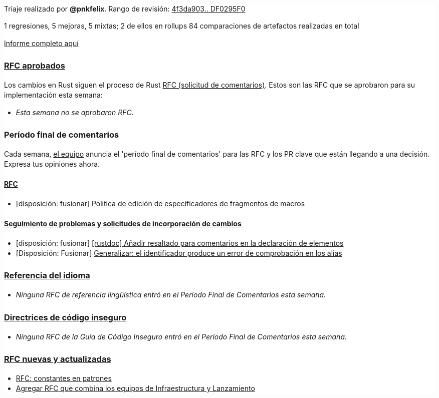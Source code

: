 Triaje realizado por **@pnkfelix**.
Rango de revisión: [4f3da903.. DF0295F0](https://perf.rust-lang.org/?start=4f3da903a43f22ea33d2ca4435a24b42fc1f842a&end=df0295f07175acc7325ce3ca4152eb05752af1f2&absolute=false&stat=instructions%3Au)

1 regresiones, 5 mejoras, 5 mixtas; 2 de ellos en rollups
84 comparaciones de artefactos realizadas en total

[Informe completo aquí](https://github.com/rust-lang/rustc-perf/blob/20911b7f28a4b88d36ecd5b13414f26feac49d4d/triage/2023-11-28.md)

### [RFC aprobados](https://github.com/rust-lang/rfcs/commits/master)

Los cambios en Rust siguen el proceso de Rust [RFC (solicitud de comentarios)](https://github.com/rust-lang/rfcs#rust-rfcs). Estos
son las RFC que se aprobaron para su implementación esta semana:

* *Esta semana no se aprobaron RFC.*

### Período final de comentarios

Cada semana, [el equipo](https://www.rust-lang.org/team.html) anuncia el 'período final de comentarios' para las RFC y los PR clave
que están llegando a una decisión. Expresa tus opiniones ahora.

#### [RFC](https://github.com/rust-lang/rfcs/labels/final-comment-period)

* [disposición: fusionar] [Política de edición de especificadores de fragmentos de macros](https://github.com/rust-lang/rfcs/pull/3531)

#### [Seguimiento de problemas y solicitudes de incorporación de cambios](https://github.com/rust-lang/rust/issues?q=is%3Aopen+label%3Afinal-comment-period+sort%3Aupdated-desc)
* [disposición: fusionar] [[rustdoc] Añadir resaltado para comentarios en la declaración de elementos](https://github.com/rust-lang/rust/pull/117869)
* [Disposición: Fusionar] [Generalizar: el identificador produce un error de comprobación en los alias](https://github.com/rust-lang/rust/pull/117088)

### [Referencia del idioma](https://github.com/rust-lang/reference/issues?q=is%3Aopen+label%3Afinal-comment-period+sort%3Aupdated-desc)
* *Ninguna RFC de referencia lingüística entró en el Período Final de Comentarios esta semana.*

### [Directrices de código inseguro](https://github.com/rust-lang/unsafe-code-guidelines/issues?q=is%3Aopen+label%3Afinal-comment-period+sort%3Aupdated-desc)
* *Ninguna RFC de la Guía de Código Inseguro entró en el Período Final de Comentarios esta semana.*

### [RFC nuevas y actualizadas](https://github.com/rust-lang/rfcs/pulls)
* [RFC: constantes en patrones](https://github.com/rust-lang/rfcs/pull/3535)
* [Agregar RFC que combina los equipos de Infraestructura y Lanzamiento](https://github.com/rust-lang/rfcs/pull/3533)


[submit_crate]: https://users.rust-lang.org/t/crate-of-the-week/2704
[directrices]: https://users.rust-lang.org/t/twir-call-for-participation/4821
[fusionado]: https://github.com/search?q=is%3Apr+org%3Arust-lang+is%3Amerged+merged%3A2023-11-20..2023-11-27
[calendario]: https://www.google.com/calendar/embed?src=apd9vmbc22egenmtu5l6c5jbfc%40group.calendar.google.com
[comunidad]: mailto:community-team@rust-lang.org